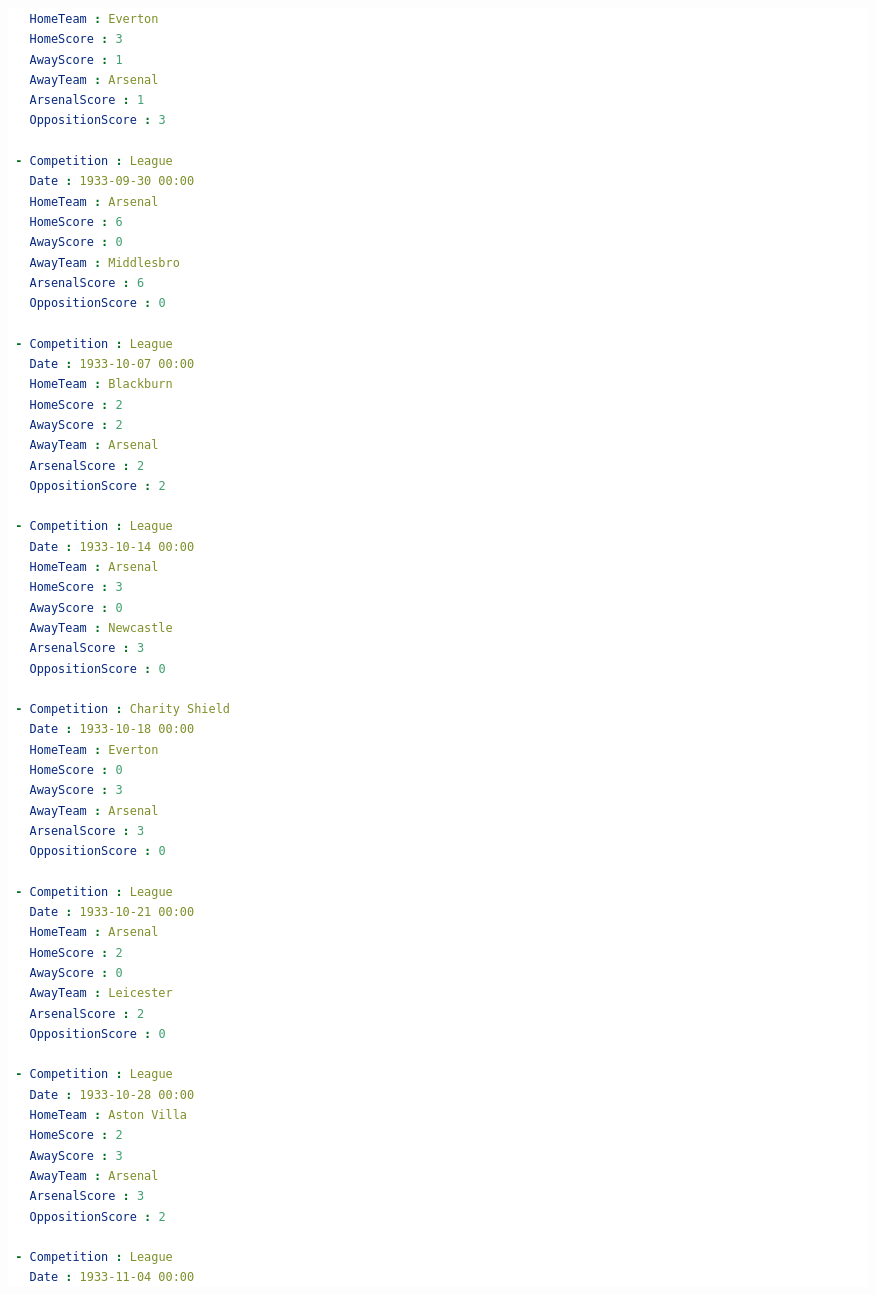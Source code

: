 ```yaml
   HomeTeam : Everton
   HomeScore : 3
   AwayScore : 1
   AwayTeam : Arsenal
   ArsenalScore : 1
   OppositionScore : 3

 - Competition : League
   Date : 1933-09-30 00:00
   HomeTeam : Arsenal
   HomeScore : 6
   AwayScore : 0
   AwayTeam : Middlesbro
   ArsenalScore : 6
   OppositionScore : 0

 - Competition : League
   Date : 1933-10-07 00:00
   HomeTeam : Blackburn
   HomeScore : 2
   AwayScore : 2
   AwayTeam : Arsenal
   ArsenalScore : 2
   OppositionScore : 2

 - Competition : League
   Date : 1933-10-14 00:00
   HomeTeam : Arsenal
   HomeScore : 3
   AwayScore : 0
   AwayTeam : Newcastle
   ArsenalScore : 3
   OppositionScore : 0

 - Competition : Charity Shield
   Date : 1933-10-18 00:00
   HomeTeam : Everton
   HomeScore : 0
   AwayScore : 3
   AwayTeam : Arsenal
   ArsenalScore : 3
   OppositionScore : 0

 - Competition : League
   Date : 1933-10-21 00:00
   HomeTeam : Arsenal
   HomeScore : 2
   AwayScore : 0
   AwayTeam : Leicester
   ArsenalScore : 2
   OppositionScore : 0

 - Competition : League
   Date : 1933-10-28 00:00
   HomeTeam : Aston Villa
   HomeScore : 2
   AwayScore : 3
   AwayTeam : Arsenal
   ArsenalScore : 3
   OppositionScore : 2

 - Competition : League
   Date : 1933-11-04 00:00
```